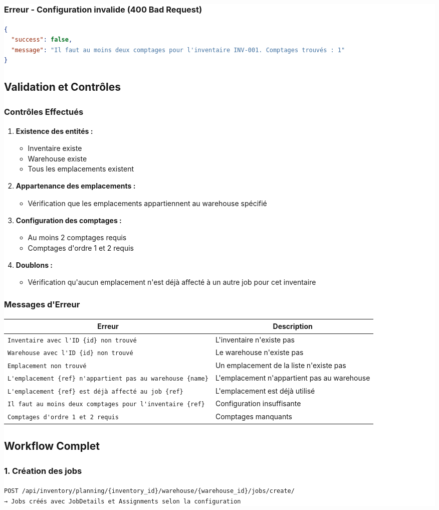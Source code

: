 ### Erreur - Configuration invalide (400 Bad Request)

```json
{
  "success": false,
  "message": "Il faut au moins deux comptages pour l'inventaire INV-001. Comptages trouvés : 1"
}
```

## Validation et Contrôles

### Contrôles Effectués

1. **Existence des entités :**
   - Inventaire existe
   - Warehouse existe
   - Tous les emplacements existent

2. **Appartenance des emplacements :**
   - Vérification que les emplacements appartiennent au warehouse spécifié

3. **Configuration des comptages :**
   - Au moins 2 comptages requis
   - Comptages d'ordre 1 et 2 requis

4. **Doublons :**
   - Vérification qu'aucun emplacement n'est déjà affecté à un autre job pour cet inventaire

### Messages d'Erreur

| Erreur | Description |
|--------|-------------|
| `Inventaire avec l'ID {id} non trouvé` | L'inventaire n'existe pas |
| `Warehouse avec l'ID {id} non trouvé` | Le warehouse n'existe pas |
| `Emplacement non trouvé` | Un emplacement de la liste n'existe pas |
| `L'emplacement {ref} n'appartient pas au warehouse {name}` | L'emplacement n'appartient pas au warehouse |
| `L'emplacement {ref} est déjà affecté au job {ref}` | L'emplacement est déjà utilisé |
| `Il faut au moins deux comptages pour l'inventaire {ref}` | Configuration insuffisante |
| `Comptages d'ordre 1 et 2 requis` | Comptages manquants |

## Workflow Complet

### 1. Création des jobs
```
POST /api/inventory/planning/{inventory_id}/warehouse/{warehouse_id}/jobs/create/
→ Jobs créés avec JobDetails et Assignments selon la configuration
```
